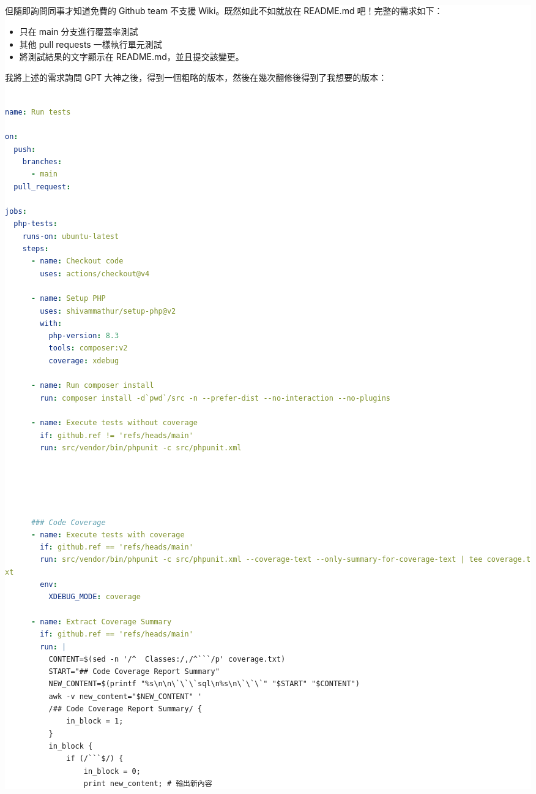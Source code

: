 但隨即詢問同事才知道免費的 Github team 不支援 Wiki。既然如此不如就放在 README.md 吧！完整的需求如下：

- 只在 main 分支進行覆蓋率測試
- 其他 pull requests 一樣執行單元測試
- 將測試結果的文字顯示在 README.md，並且提交該變更。

我將上述的需求詢問 GPT 大神之後，得到一個粗略的版本，然後在幾次翻修後得到了我想要的版本：

```yaml

name: Run tests

on:
  push:
    branches:
      - main
  pull_request:

jobs:
  php-tests:
    runs-on: ubuntu-latest
    steps:
      - name: Checkout code
        uses: actions/checkout@v4

      - name: Setup PHP
        uses: shivammathur/setup-php@v2
        with:
          php-version: 8.3
          tools: composer:v2
          coverage: xdebug

      - name: Run composer install
        run: composer install -d`pwd`/src -n --prefer-dist --no-interaction --no-plugins

      - name: Execute tests without coverage
        if: github.ref != 'refs/heads/main'
        run: src/vendor/bin/phpunit -c src/phpunit.xml





      ### Code Coverage
      - name: Execute tests with coverage
        if: github.ref == 'refs/heads/main'
        run: src/vendor/bin/phpunit -c src/phpunit.xml --coverage-text --only-summary-for-coverage-text | tee coverage.txt
        env:
          XDEBUG_MODE: coverage

      - name: Extract Coverage Summary
        if: github.ref == 'refs/heads/main'
        run: |
          CONTENT=$(sed -n '/^  Classes:/,/^```/p' coverage.txt)
          START="## Code Coverage Report Summary"
          NEW_CONTENT=$(printf "%s\n\n\`\`\`sql\n%s\n\`\`\`" "$START" "$CONTENT")
          awk -v new_content="$NEW_CONTENT" '
          /## Code Coverage Report Summary/ {
              in_block = 1;
          }
          in_block {
              if (/```$/) {
                  in_block = 0;
                  print new_content; # 輸出新內容
```